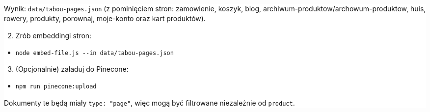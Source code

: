 Wynik: `data/tabou-pages.json` (z pominięciem stron: zamowienie, koszyk, blog, archiwum-produktow/archowum-produktow, huis, rowery, produkty, porownaj, moje-konto oraz kart produktów).

2. Zrób embeddingi stron:

- `node embed-file.js --in data/tabou-pages.json`

3. (Opcjonalnie) załaduj do Pinecone:

- `npm run pinecone:upload`

Dokumenty te będą miały `type: "page"`, więc mogą być filtrowane niezależnie od `product`.
